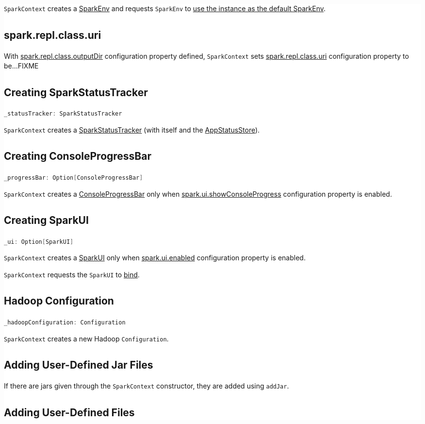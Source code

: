 `SparkContext` creates a [SparkEnv](#createSparkEnv) and requests `SparkEnv` to [use the instance as the default SparkEnv](SparkEnv.md#set).

## <span id="spark.repl.class.uri"><span id="spark.repl.class.outputDir"> spark.repl.class.uri

With [spark.repl.class.outputDir](configuration-properties.md#spark.repl.class.outputDir) configuration property defined, `SparkContext` sets [spark.repl.class.uri](configuration-properties.md#spark.repl.class.uri) configuration property to be...FIXME

## <span id="_statusTracker"> Creating SparkStatusTracker

```scala
_statusTracker: SparkStatusTracker
```

`SparkContext` creates a [SparkStatusTracker](SparkStatusTracker.md) (with itself and the [AppStatusStore](#_statusStore)).

## <span id="_progressBar"> Creating ConsoleProgressBar

```scala
_progressBar: Option[ConsoleProgressBar]
```

`SparkContext` creates a [ConsoleProgressBar](ConsoleProgressBar.md) only when [spark.ui.showConsoleProgress](configuration-properties.md#spark.ui.showConsoleProgress) configuration property is enabled.

## <span id="_ui"><span id="ui"> Creating SparkUI

```scala
_ui: Option[SparkUI]
```

`SparkContext` creates a [SparkUI](webui/SparkUI.md#create) only when [spark.ui.enabled](webui/configuration-properties.md#spark.ui.enabled) configuration property is enabled.

`SparkContext` requests the `SparkUI` to [bind](webui/SparkUI.md#bind).

## <span id="_hadoopConfiguration"> Hadoop Configuration

```scala
_hadoopConfiguration: Configuration
```

`SparkContext` creates a new Hadoop `Configuration`.

## <span id="jars"> Adding User-Defined Jar Files

If there are jars given through the `SparkContext` constructor, they are added using `addJar`.

## <span id="files"><span id="addFile"> Adding User-Defined Files
